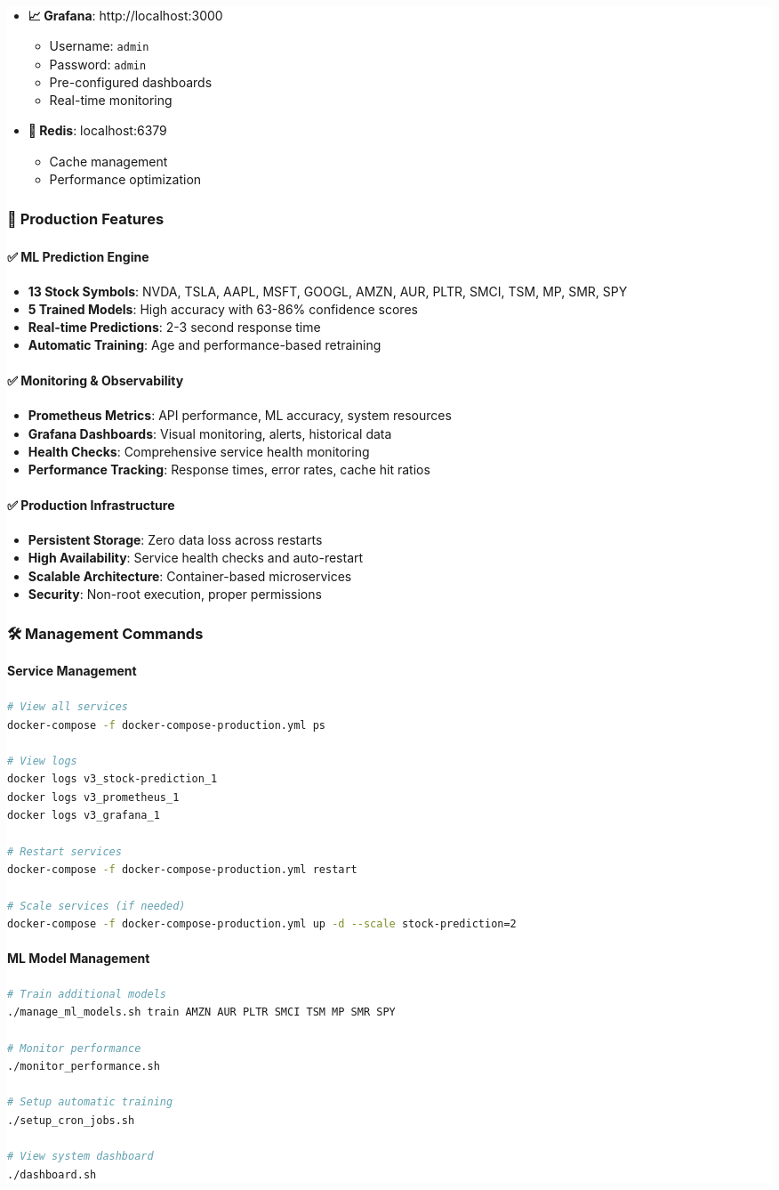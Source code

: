 - **📈 Grafana**: http://localhost:3000
  - Username: `admin`
  - Password: `admin`
  - Pre-configured dashboards
  - Real-time monitoring

- **💾 Redis**: localhost:6379
  - Cache management
  - Performance optimization

### 🚀 **Production Features**

#### **✅ ML Prediction Engine**
- **13 Stock Symbols**: NVDA, TSLA, AAPL, MSFT, GOOGL, AMZN, AUR, PLTR, SMCI, TSM, MP, SMR, SPY
- **5 Trained Models**: High accuracy with 63-86% confidence scores
- **Real-time Predictions**: 2-3 second response time
- **Automatic Training**: Age and performance-based retraining

#### **✅ Monitoring & Observability**
- **Prometheus Metrics**: API performance, ML accuracy, system resources
- **Grafana Dashboards**: Visual monitoring, alerts, historical data
- **Health Checks**: Comprehensive service health monitoring
- **Performance Tracking**: Response times, error rates, cache hit ratios

#### **✅ Production Infrastructure**
- **Persistent Storage**: Zero data loss across restarts
- **High Availability**: Service health checks and auto-restart
- **Scalable Architecture**: Container-based microservices
- **Security**: Non-root execution, proper permissions

### 🛠️ **Management Commands**

#### **Service Management**
```bash
# View all services
docker-compose -f docker-compose-production.yml ps

# View logs
docker logs v3_stock-prediction_1
docker logs v3_prometheus_1
docker logs v3_grafana_1

# Restart services
docker-compose -f docker-compose-production.yml restart

# Scale services (if needed)
docker-compose -f docker-compose-production.yml up -d --scale stock-prediction=2
```

#### **ML Model Management**
```bash
# Train additional models
./manage_ml_models.sh train AMZN AUR PLTR SMCI TSM MP SMR SPY

# Monitor performance
./monitor_performance.sh

# Setup automatic training
./setup_cron_jobs.sh

# View system dashboard
./dashboard.sh
```
